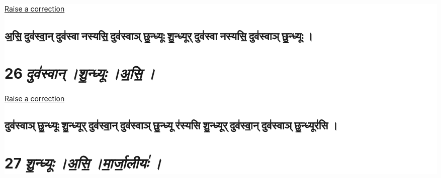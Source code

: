 

 [Raise a correction](https://github.com/hvram1/baraha2unicode/issues/new?title=TS+1.3.3.1-25&body=%E0%A4%85%E0%A5%92%E0%A4%B8%E0%A4%BF%E0%A5%92+%E0%A5%A4%E0%A4%A6%E0%A5%81%E0%A4%B5%E0%A5%91%E0%A4%B8%E0%A5%8D%E0%A4%B5%E0%A4%BE%E0%A4%A8%E0%A5%8D+%E0%A5%A4%E0%A4%B6%E0%A5%81%E0%A5%92%E0%A4%A8%E0%A5%8D%E0%A4%A7%E0%A5%8D%E0%A4%AF%E0%A5%82%E0%A4%83+%E0%A5%A4%0A%0A%0A%E0%A4%85%E0%A5%92%E0%A4%B8%E0%A4%BF%E0%A5%92+%E0%A4%A6%E0%A5%81%E0%A4%B5%E0%A5%91%E0%A4%B8%E0%A5%8D%E0%A4%B5%E0%A4%BE%E0%A5%92%E0%A4%A8%E0%A5%8D+%E0%A4%A6%E0%A5%81%E0%A4%B5%E0%A5%91%E0%A4%B8%E0%A5%8D%E0%A4%B5%E0%A4%BE+%E0%A4%A8%E0%A4%B8%E0%A5%8D%E0%A4%AF%E0%A4%B8%E0%A4%BF%E0%A5%92+%E0%A4%A6%E0%A5%81%E0%A4%B5%E0%A5%91%E0%A4%B8%E0%A5%8D%E0%A4%B5%E0%A4%BE%E0%A4%9E%E0%A5%8D+%E0%A4%9B%E0%A5%81%E0%A5%92%E0%A4%A8%E0%A5%8D%E0%A4%A7%E0%A5%8D%E0%A4%AF%E0%A5%82%E0%A4%83+%E0%A4%B6%E0%A5%81%E0%A5%92%E0%A4%A8%E0%A5%8D%E0%A4%A7%E0%A5%8D%E0%A4%AF%E0%A5%82%E0%A4%B0%E0%A5%8D+%E0%A4%A6%E0%A5%81%E0%A4%B5%E0%A5%91%E0%A4%B8%E0%A5%8D%E0%A4%B5%E0%A4%BE+%E0%A4%A8%E0%A4%B8%E0%A5%8D%E0%A4%AF%E0%A4%B8%E0%A4%BF%E0%A5%92+%E0%A4%A6%E0%A5%81%E0%A4%B5%E0%A5%91%E0%A4%B8%E0%A5%8D%E0%A4%B5%E0%A4%BE%E0%A4%9E%E0%A5%8D+%E0%A4%9B%E0%A5%81%E0%A5%92%E0%A4%A8%E0%A5%8D%E0%A4%A7%E0%A5%8D%E0%A4%AF%E0%A5%82%E0%A4%83+%E0%A5%A4&labels=%E0%A4%A4%E0%A5%88%E0%A4%A4%E0%A5%8D%E0%A4%B0%E0%A4%BF%E0%A4%AF+%E0%A4%B8%E0%A4%82%E0%A4%B8%E0%A4%BF%E0%A4%A4%E0%A4%BE+%E0%A4%98%E0%A4%A8+%E0%A4%AA%E0%A4%BE%E0%A4%A0)

## अ॒सि॒ दुव॑स्वा॒न् दुव॑स्वा नस्यसि॒ दुव॑स्वाञ् छु॒न्ध्यूः शु॒न्ध्यूर् दुव॑स्वा नस्यसि॒ दुव॑स्वाञ् छु॒न्ध्यूः । ##


# 26  _दुव॑स्वान् ।शु॒न्ध्यूः ।अ॒सि॒ ।_ #  



 [Raise a correction](https://github.com/hvram1/baraha2unicode/issues/new?title=TS+1.3.3.1-26&body=%E0%A4%A6%E0%A5%81%E0%A4%B5%E0%A5%91%E0%A4%B8%E0%A5%8D%E0%A4%B5%E0%A4%BE%E0%A4%A8%E0%A5%8D+%E0%A5%A4%E0%A4%B6%E0%A5%81%E0%A5%92%E0%A4%A8%E0%A5%8D%E0%A4%A7%E0%A5%8D%E0%A4%AF%E0%A5%82%E0%A4%83+%E0%A5%A4%E0%A4%85%E0%A5%92%E0%A4%B8%E0%A4%BF%E0%A5%92+%E0%A5%A4%0A%0A%0A%E0%A4%A6%E0%A5%81%E0%A4%B5%E0%A5%91%E0%A4%B8%E0%A5%8D%E0%A4%B5%E0%A4%BE%E0%A4%9E%E0%A5%8D+%E0%A4%9B%E0%A5%81%E0%A5%92%E0%A4%A8%E0%A5%8D%E0%A4%A7%E0%A5%8D%E0%A4%AF%E0%A5%82%E0%A4%83+%E0%A4%B6%E0%A5%81%E0%A5%92%E0%A4%A8%E0%A5%8D%E0%A4%A7%E0%A5%8D%E0%A4%AF%E0%A5%82%E0%A4%B0%E0%A5%8D+%E0%A4%A6%E0%A5%81%E0%A4%B5%E0%A5%91%E0%A4%B8%E0%A5%8D%E0%A4%B5%E0%A4%BE%E0%A5%92%E0%A4%A8%E0%A5%8D+%E0%A4%A6%E0%A5%81%E0%A4%B5%E0%A5%91%E0%A4%B8%E0%A5%8D%E0%A4%B5%E0%A4%BE%E0%A4%9E%E0%A5%8D+%E0%A4%9B%E0%A5%81%E0%A5%92%E0%A4%A8%E0%A5%8D%E0%A4%A7%E0%A5%8D%E0%A4%AF%E0%A5%82+%E0%A4%B0%E0%A5%91%E0%A4%B8%E0%A5%8D%E0%A4%AF%E0%A4%B8%E0%A4%BF+%E0%A4%B6%E0%A5%81%E0%A5%92%E0%A4%A8%E0%A5%8D%E0%A4%A7%E0%A5%8D%E0%A4%AF%E0%A5%82%E0%A4%B0%E0%A5%8D+%E0%A4%A6%E0%A5%81%E0%A4%B5%E0%A5%91%E0%A4%B8%E0%A5%8D%E0%A4%B5%E0%A4%BE%E0%A5%92%E0%A4%A8%E0%A5%8D+%E0%A4%A6%E0%A5%81%E0%A4%B5%E0%A5%91%E0%A4%B8%E0%A5%8D%E0%A4%B5%E0%A4%BE%E0%A4%9E%E0%A5%8D+%E0%A4%9B%E0%A5%81%E0%A5%92%E0%A4%A8%E0%A5%8D%E0%A4%A7%E0%A5%8D%E0%A4%AF%E0%A5%82%E0%A4%B0%E0%A5%91%E0%A4%B8%E0%A4%BF+%E0%A5%A4&labels=%E0%A4%A4%E0%A5%88%E0%A4%A4%E0%A5%8D%E0%A4%B0%E0%A4%BF%E0%A4%AF+%E0%A4%B8%E0%A4%82%E0%A4%B8%E0%A4%BF%E0%A4%A4%E0%A4%BE+%E0%A4%98%E0%A4%A8+%E0%A4%AA%E0%A4%BE%E0%A4%A0)

## दुव॑स्वाञ् छु॒न्ध्यूः शु॒न्ध्यूर् दुव॑स्वा॒न् दुव॑स्वाञ् छु॒न्ध्यू र॑स्यसि शु॒न्ध्यूर् दुव॑स्वा॒न् दुव॑स्वाञ् छु॒न्ध्यूर॑सि । ##


# 27  _शु॒न्ध्यूः ।अ॒सि॒ ।मा॒र्जा॒लीयः॑ ।_ #  

